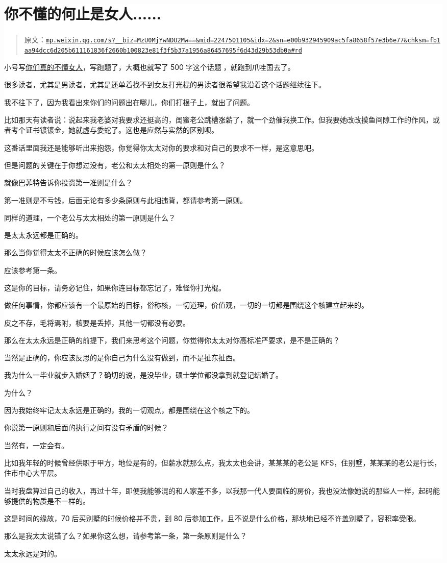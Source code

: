 # 你不懂的何止是女人......

> 原文：[`mp.weixin.qq.com/s?__biz=MzU0MjYwNDU2Mw==&mid=2247501105&idx=2&sn=e00b932945909ac5fa8658f57e3b6e77&chksm=fb1aa94dcc6d205b611161836f2660b100823e81f3f5b37a1956a86457695f6d43d29b53db0a#rd`](http://mp.weixin.qq.com/s?__biz=MzU0MjYwNDU2Mw==&mid=2247501105&idx=2&sn=e00b932945909ac5fa8658f57e3b6e77&chksm=fb1aa94dcc6d205b611161836f2660b100823e81f3f5b37a1956a86457695f6d43d29b53db0a#rd)

小号写[你们真的不懂女人](http://mp.weixin.qq.com/s?__biz=MzU3NDc5Nzc0NQ==&mid=2247506869&idx=1&sn=3a0b1192b967d801105d1d3fb3818858&chksm=fd2e796bca59f07d9e821c57304cfc0c07597b89e58e3e1e67cef128c8723b1edc8a48ee586a&scene=21#wechat_redirect)，写跑题了，大概也就写了 500 字这个话题 ，就跑到爪哇国去了。

很多读者，尤其是男读者，尤其是还单着找不到女友打光棍的男读者很希望我沿着这个话题继续往下。 

我不往下了，因为我看出来你们的问题出在哪儿，你们打根子上，就出了问题。 

比如那天有读者说：说起来我老婆对我要求还挺高的，闺蜜老公跳槽涨薪了，就一个劲催我换工作。但我要她改改摸鱼间隙工作的作风，或者考个证书镀镀金，她就虚与委蛇了。这也是应然与实然的区别呗。

这番话里面我还是能够听出来抱怨，你觉得你太太对你的要求和对自己的要求不一样，是这意思吧。 

但是问题的关键在于你想过没有，老公和太太相处的第一原则是什么？

就像巴菲特告诉你投资第一准则是什么？ 

第一准则是不亏钱，后面无论有多少条原则与此相违背，都请参考第一原则。

同样的道理，一个老公与太太相处的第一原则是什么？

是太太永远都是正确的。

那么当你觉得太太不正确的时候应该怎么做？ 

应该参考第一条。

这是你的目标，请务必记住，如果你连目标都忘记了，难怪你打光棍。

做任何事情，你都应该有一个最原始的目标，俗称核，一切道理，价值观，一切的一切都是围绕这个核建立起来的。

皮之不存，毛将焉附，核要是丢掉，其他一切都没有必要。

那么在太太永远是正确的前提下，我们来思考这个问题，你觉得你太太对你高标准严要求，是不是正确的？ 

当然是正确的，你应该反思的是你自己为什么没有做到，而不是扯东扯西。

我为什么一毕业就步入婚姻了？确切的说，是没毕业，硕士学位都没拿到就登记结婚了。 

为什么？

因为我始终牢记太太永远是正确的，我的一切观点，都是围绕在这个核之下的。 

你说第一原则和后面的执行之间有没有矛盾的时候？ 

当然有，一定会有。

比如我年轻的时候曾经供职于甲方，地位是有的，但薪水就那么点，我太太也会讲，某某某的老公是 KFS，住别墅，某某某的老公是行长，住市中心大平层。

当时我盘算过自己的收入，再过十年，即便我能够混的和人家差不多，以我那一代人要面临的房价，我也没法像她说的那些人一样，起码能够提供的物质是不一样的。 

这是时间的缘故，70 后买别墅的时候价格并不贵，到 80 后参加工作，且不说是什么价格，那块地已经不许盖别墅了，容积率受限。

那么是我太太说错了么？如果你这么想，请参考第一条，第一条原则是什么？

太太永远是对的。
